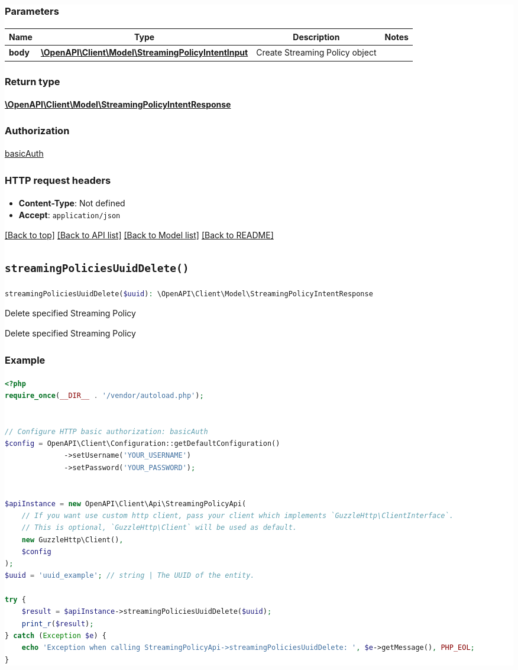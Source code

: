 ### Parameters

| Name | Type | Description  | Notes |
| ------------- | ------------- | ------------- | ------------- |
| **body** | [**\OpenAPI\Client\Model\StreamingPolicyIntentInput**](../Model/StreamingPolicyIntentInput.md)| Create Streaming Policy object | |

### Return type

[**\OpenAPI\Client\Model\StreamingPolicyIntentResponse**](../Model/StreamingPolicyIntentResponse.md)

### Authorization

[basicAuth](../../README.md#basicAuth)

### HTTP request headers

- **Content-Type**: Not defined
- **Accept**: `application/json`

[[Back to top]](#) [[Back to API list]](../../README.md#endpoints)
[[Back to Model list]](../../README.md#models)
[[Back to README]](../../README.md)

## `streamingPoliciesUuidDelete()`

```php
streamingPoliciesUuidDelete($uuid): \OpenAPI\Client\Model\StreamingPolicyIntentResponse
```

Delete specified Streaming Policy

Delete specified Streaming Policy

### Example

```php
<?php
require_once(__DIR__ . '/vendor/autoload.php');


// Configure HTTP basic authorization: basicAuth
$config = OpenAPI\Client\Configuration::getDefaultConfiguration()
              ->setUsername('YOUR_USERNAME')
              ->setPassword('YOUR_PASSWORD');


$apiInstance = new OpenAPI\Client\Api\StreamingPolicyApi(
    // If you want use custom http client, pass your client which implements `GuzzleHttp\ClientInterface`.
    // This is optional, `GuzzleHttp\Client` will be used as default.
    new GuzzleHttp\Client(),
    $config
);
$uuid = 'uuid_example'; // string | The UUID of the entity.

try {
    $result = $apiInstance->streamingPoliciesUuidDelete($uuid);
    print_r($result);
} catch (Exception $e) {
    echo 'Exception when calling StreamingPolicyApi->streamingPoliciesUuidDelete: ', $e->getMessage(), PHP_EOL;
}
```
